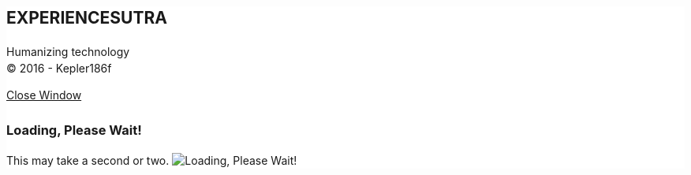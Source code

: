 </div>

<div class="footer-widget-right">

</div>
</div>

</div>
<div class="footer-bottom">

<div class="wrapper">
<div class="footer-bottom-inner">
<h2 class="footer-logo left">EXPERIENCESUTRA</h2>
<p>Humanizing technology <br/>
© 2016 - Kepler186f</p>
</div>

</div>
</div>

</footer>

</div>
<div class="lightbox">
<div class="lightcontent-loading">
<a class="light-close" href="#" onclick="javascript:lightboxclose();"><i class="fa fa-times"></i>Close Window</a>
<div class="loading-box">
<h3>Loading, Please Wait!</h3>
<span>This may take a second or two.</span>
<span class="loading-image"><img alt="Loading, Please Wait!" src="http://experiencesutra.com/wp-content/themes/tresor-theme/images/loading.gif" title="Loading, Please Wait!"/></span>
</div>
</div>
<div class="lightcontent"></div>
</div>
<script src="http://platform.twitter.com/widgets.js?ver=4.2.2" type="text/javascript"></script>
<script src="http://platform.linkedin.com/in.js?ver=4.2.2" type="text/javascript"></script>
<script src="http://assets.pinterest.com/js/pinit.js?ver=4.2.2" type="text/javascript"></script>
<script src="http://experiencesutra.com/wp-includes/js/jquery/ui/effect.min.js?ver=1.11.4" type="text/javascript"></script>
<script src="http://experiencesutra.com/wp-includes/js/jquery/ui/effect-slide.min.js?ver=1.11.4" type="text/javascript"></script>
<script src="http://experiencesutra.com/wp-content/themes/tresor-theme/js/admin/jquery.c00kie.js?ver=1.0" type="text/javascript"></script>
<script src="http://experiencesutra.com/wp-content/themes/tresor-theme/js/theme-scripts.js?ver=4.2.2" type="text/javascript"></script>
<script src="http://experiencesutra.com/wp-content/themes/tresor-theme/js/iscroll.js?ver=4.2.2" type="text/javascript"></script>
<script src="http://experiencesutra.com/wp-content/themes/tresor-theme/js/modernizr.custom.50878.js?ver=4.2.2" type="text/javascript"></script>
<script src="http://experiencesutra.com/wp-content/themes/tresor-theme/js/dat-menu.js?ver=4.2.2" type="text/javascript"></script>
<script src="http://experiencesutra.com/wp-content/themes/tresor-theme/js/ot-lightbox.js?ver=4.2.2" type="text/javascript"></script>
<script src="http://experiencesutra.com/wp-content/themes/tresor-theme/js/jquery.event.move.js?ver=1.3.1" type="text/javascript"></script>
<script src="http://experiencesutra.com/wp-content/themes/tresor-theme/js/jquery.event.swipe.js?ver=4.2.2" type="text/javascript"></script>
<script src="http://experiencesutra.com/wp-content/themes/tresor-theme/js/jquery.md5.js?ver=4.2.2" type="text/javascript"></script>
<script src="http://experiencesutra.com/wp-includes/js/comment-reply.min.js?ver=4.2.2" type="text/javascript"></script>
<script src="http://experiencesutra.com/wp-content/themes/tresor-theme/js/ot_gallery.js?ver=1.0" type="text/javascript"></script>
<script src="http://experiencesutra.com/wp-content/themes/tresor-theme/js/scripts.js?ver=1.0" type="text/javascript"></script>